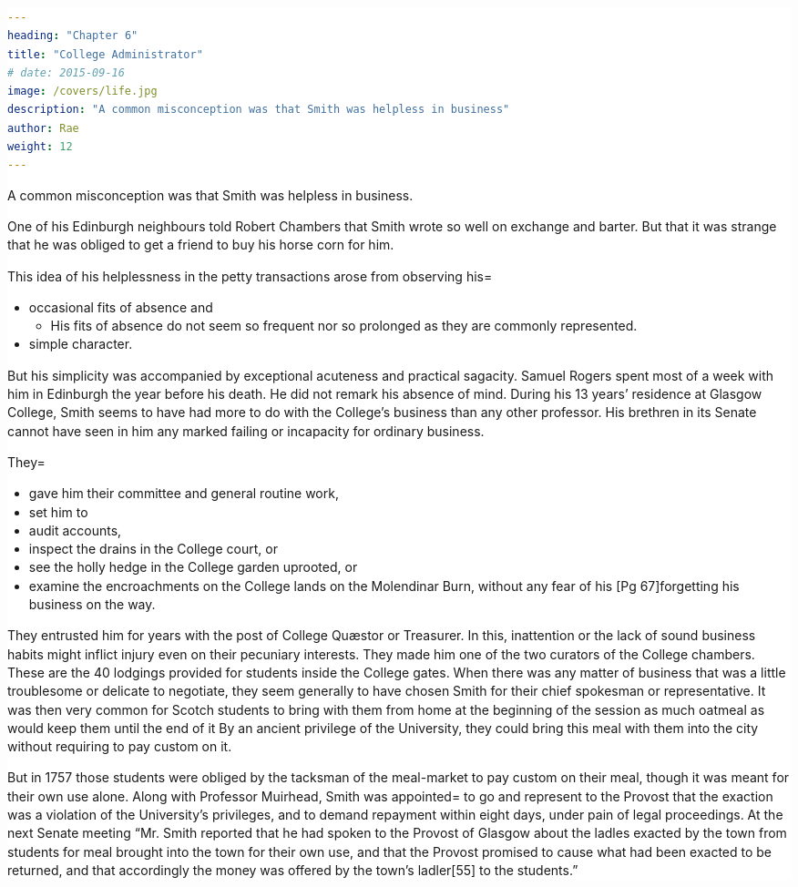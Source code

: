 ```yaml
---
heading: "Chapter 6"
title: "College Administrator"
# date: 2015-09-16
image: /covers/life.jpg
description: "A common misconception was that Smith was helpless in business"
author: Rae
weight: 12
---
```




A common misconception was that Smith was helpless in business.

One of his Edinburgh neighbours told Robert Chambers that Smith wrote so well on exchange and barter.
But that it was strange that he was obliged to get a friend to buy his horse corn for him.

This idea of his helplessness in the petty transactions arose from observing his= 
- occasional fits of absence and
  - His fits of absence do not seem so frequent nor so prolonged as they are commonly represented.
- simple character.

But his simplicity was accompanied by exceptional acuteness and practical sagacity.
Samuel Rogers spent most of a week with him in Edinburgh the year before his death.
He did not remark his absence of mind.
During his 13 years’ residence at Glasgow College, Smith seems to have had more to do with the College’s business than any other professor.
His brethren in its Senate cannot have seen in him any marked failing or incapacity for ordinary business.

They= 
- gave him their committee and general routine work,
- set him to
- audit accounts,
- inspect the drains in the College court, or
- see the holly hedge in the College garden uprooted, or
- examine the encroachments on the College lands on the Molendinar Burn, without any fear of his [Pg 67]forgetting his business on the way.

They entrusted him for years with the post of College Quæstor or Treasurer.
In this, inattention or the lack of sound business habits might inflict injury even on their pecuniary interests.
They made him one of the two curators of the College chambers.
These are the 40 lodgings provided for students inside the College gates.
When there was any matter of business that was a little troublesome or delicate to negotiate, they seem generally to have chosen Smith for their chief spokesman or representative.
It was then very common for Scotch students to bring with them from home at the beginning of the session as much oatmeal as would keep them until the end of it
By an ancient privilege of the University, they could bring this meal with them into the city without requiring to pay custom on it.

But in 1757 those students were obliged by the tacksman of the meal-market to pay custom on their meal, though it was meant for their own use alone.
Along with Professor Muirhead, Smith was appointed= 
to go and represent to the Provost that the exaction was a violation of the University’s privileges, and
to demand repayment within eight days, under pain of legal proceedings.
At the next Senate meeting “Mr. Smith reported that he had spoken to the Provost of Glasgow about the ladles exacted by the town from students for meal brought into the town for their own use, and
that the Provost promised to cause what had been exacted to be returned, and that accordingly the money was offered by the town’s ladler[55] to the students.” 
